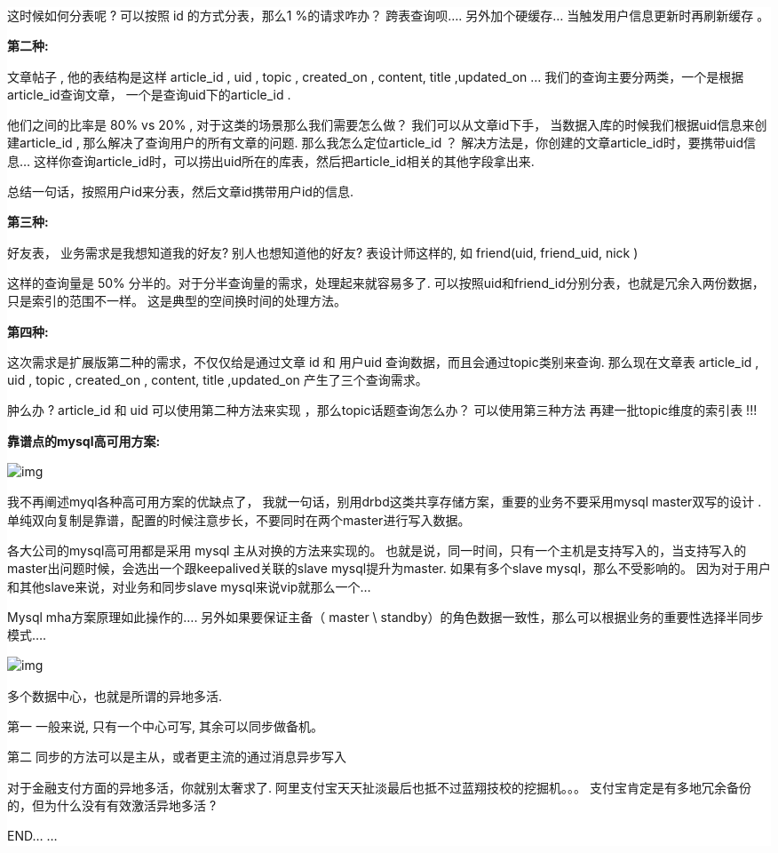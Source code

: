 这时候如何分表呢 ?  可以按照 id 的方式分表，那么1 %的请求咋办？ 跨表查询呗….  另外加个硬缓存… 当触发用户信息更新时再刷新缓存 。

**第二种:**

文章帖子 , 他的表结构是这样  article_id , uid , topic , created_on , content, title ,updated_on …  我们的查询主要分两类，一个是根据article_id查询文章， 一个是查询uid下的article_id .

他们之间的比率是 80% vs 20% , 对于这类的场景那么我们需要怎么做？  我们可以从文章id下手， 当数据入库的时候我们根据uid信息来创建article_id ,   那么解决了查询用户的所有文章的问题.    那么我怎么定位article_id ？   解决方法是，你创建的文章article_id时，要携带uid信息…   这样你查询article_id时，可以捞出uid所在的库表，然后把article_id相关的其他字段拿出来. 

总结一句话，按照用户id来分表，然后文章id携带用户id的信息. 

**第三种:**

好友表， 业务需求是我想知道我的好友?   别人也想知道他的好友?   表设计师这样的, 如 friend(uid, friend_uid, nick ) 

这样的查询量是 50% 分半的。对于分半查询量的需求，处理起来就容易多了.    可以按照uid和friend_id分别分表，也就是冗余入两份数据，只是索引的范围不一样。  这是典型的空间换时间的处理方法。 

**第四种:**

这次需求是扩展版第二种的需求，不仅仅给是通过文章 id 和 用户uid 查询数据，而且会通过topic类别来查询.   那么现在文章表 article_id , uid , topic , created_on , content, title ,updated_on  产生了三个查询需求。 

肿么办 ?   article_id 和 uid 可以使用第二种方法来实现 ，那么topic话题查询怎么办？  可以使用第三种方法 再建一批topic维度的索引表 !!! 

**靠谱点的mysql高可用方案:**

![img](C:\Users\edong\AppData\Local\YNote\data\qq792E348B85FE0D2278825B41B58AFCC6\c55d5b8977d34ca2a252528544a60e44\20161106154007_54039.png)

我不再阐述myql各种高可用方案的优缺点了， 我就一句话，别用drbd这类共享存储方案，重要的业务不要采用mysql master双写的设计 . 单纯双向复制是靠谱，配置的时候注意步长，不要同时在两个master进行写入数据。

各大公司的mysql高可用都是采用 mysql 主从对换的方法来实现的。 也就是说，同一时间，只有一个主机是支持写入的，当支持写入的master出问题时候，会选出一个跟keepalived关联的slave mysql提升为master.  如果有多个slave mysql，那么不受影响的。 因为对于用户和其他slave来说，对业务和同步slave mysql来说vip就那么一个…   

Mysql mha方案原理如此操作的….  另外如果要保证主备（ master \ standby）的角色数据一致性，那么可以根据业务的重要性选择半同步模式….   

![img](C:\Users\edong\AppData\Local\YNote\data\qq792E348B85FE0D2278825B41B58AFCC6\ace17cd0c9424ab885e86bde4f11c373\20161106170821_77744.jpg.jpeg)

多个数据中心，也就是所谓的异地多活.

第一   一般来说, 只有一个中心可写,  其余可以同步做备机。

第二   同步的方法可以是主从，或者更主流的通过消息异步写入

对于金融支付方面的异地多活，你就别太奢求了.  阿里支付宝天天扯淡最后也抵不过蓝翔技校的挖掘机。。。  支付宝肯定是有多地冗余备份的，但为什么没有有效激活异地多活 ?

END… …